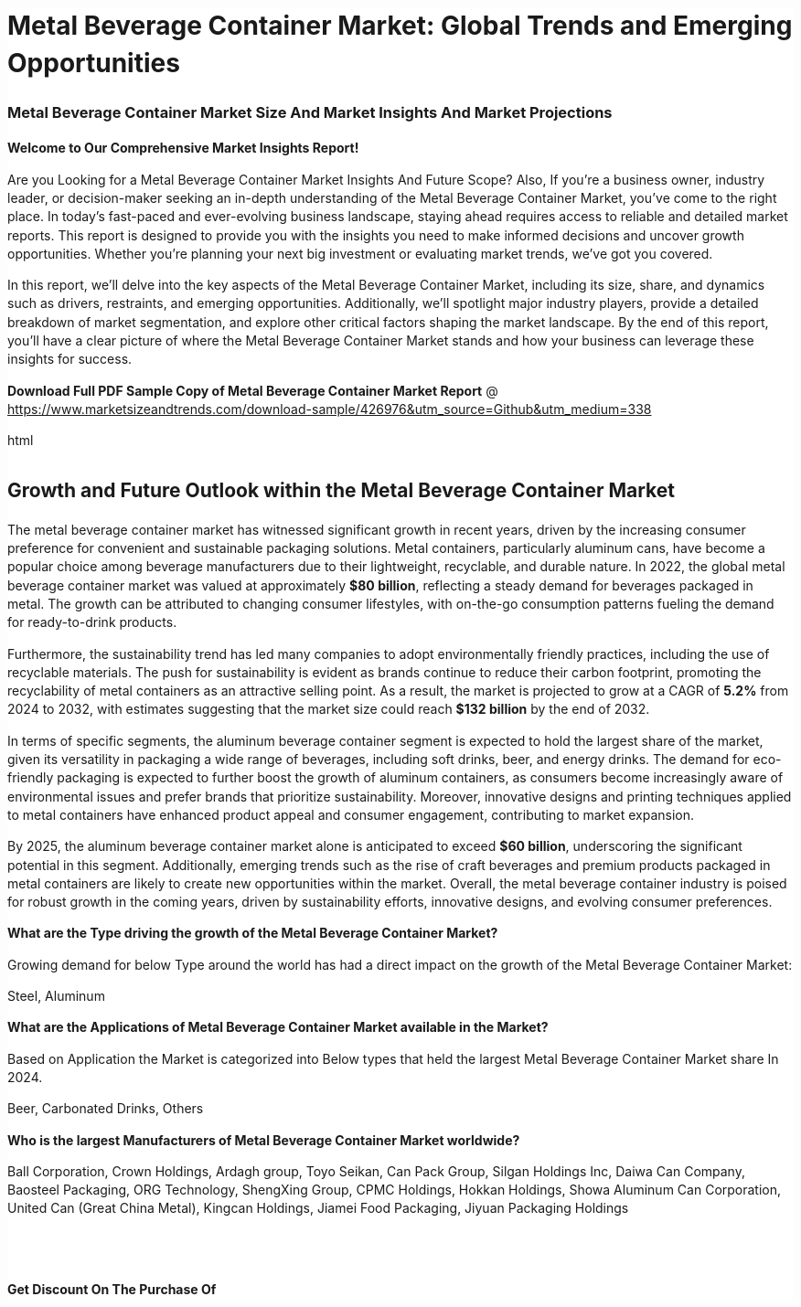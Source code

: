<h1> Metal Beverage Container Market: Global Trends and Emerging Opportunities</h1><div class="" data-test-id=""><h3><span class="">Metal Beverage Container Market Size And Market Insights And Market Projections</span></h3></div><div class="" data-test-id=""><p><strong>Welcome to Our Comprehensive Market Insights Report!</strong></p><p>Are you Looking for a Metal Beverage Container Market Insights And Future Scope? Also, If you&rsquo;re a business owner, industry leader, or decision-maker seeking an in-depth understanding of the Metal Beverage Container Market, you&rsquo;ve come to the right place. In today&rsquo;s fast-paced and ever-evolving business landscape, staying ahead requires access to reliable and detailed market reports. This report is designed to provide you with the insights you need to make informed decisions and uncover growth opportunities. Whether you&rsquo;re planning your next big investment or evaluating market trends, we&rsquo;ve got you covered.</p><p>In this report, we&rsquo;ll delve into the key aspects of the Metal Beverage Container Market, including its size, share, and dynamics such as drivers, restraints, and emerging opportunities. Additionally, we&rsquo;ll spotlight major industry players, provide a detailed breakdown of market segmentation, and explore other critical factors shaping the market landscape. By the end of this report, you&rsquo;ll have a clear picture of where the Metal Beverage Container Market stands and how your business can leverage these insights for success.</p><p><strong>Download Full PDF Sample Copy of Metal Beverage Container Market Report</strong> @ <a href="https://www.marketsizeandtrends.com/download-sample/426976&utm_source=Github&utm_medium=338" target="_blank">https://www.marketsizeandtrends.com/download-sample/426976&utm_source=Github&utm_medium=338</a></p></div><div class="" data-test-id=""><p><span class="">html<div>    <h2>Growth and Future Outlook within the Metal Beverage Container Market</h2>    <p>The metal beverage container market has witnessed significant growth in recent years, driven by the increasing consumer preference for convenient and sustainable packaging solutions. Metal containers, particularly aluminum cans, have become a popular choice among beverage manufacturers due to their lightweight, recyclable, and durable nature. In 2022, the global metal beverage container market was valued at approximately <strong>$80 billion</strong>, reflecting a steady demand for beverages packaged in metal. The growth can be attributed to changing consumer lifestyles, with on-the-go consumption patterns fueling the demand for ready-to-drink products.</p>        <p>Furthermore, the sustainability trend has led many companies to adopt environmentally friendly practices, including the use of recyclable materials. The push for sustainability is evident as brands continue to reduce their carbon footprint, promoting the recyclability of metal containers as an attractive selling point. As a result, the market is projected to grow at a CAGR of <strong>5.2%</strong> from 2024 to 2032, with estimates suggesting that the market size could reach <strong>$132 billion</strong> by the end of 2032.</p>        <p><strong></strong></p>        <p>In terms of specific segments, the aluminum beverage container segment is expected to hold the largest share of the market, given its versatility in packaging a wide range of beverages, including soft drinks, beer, and energy drinks. The demand for eco-friendly packaging is expected to further boost the growth of aluminum containers, as consumers become increasingly aware of environmental issues and prefer brands that prioritize sustainability. Moreover, innovative designs and printing techniques applied to metal containers have enhanced product appeal and consumer engagement, contributing to market expansion.</p>        <p>By 2025, the aluminum beverage container market alone is anticipated to exceed <strong>$60 billion</strong>, underscoring the significant potential in this segment. Additionally, emerging trends such as the rise of craft beverages and premium products packaged in metal containers are likely to create new opportunities within the market. Overall, the metal beverage container industry is poised for robust growth in the coming years, driven by sustainability efforts, innovative designs, and evolving consumer preferences.</p></div></span></p><p><strong><span class="">What are the&nbsp;Type driving the growth of the Metal Beverage Container Market?</span></strong></p></div><div class="" data-test-id=""><p><span class="">Growing demand for below Type around the world has had a direct impact on the growth of the Metal Beverage Container Market:</span></p></div><div class="" data-test-id=""><p>Steel, Aluminum</p><p><span class=""><strong>What are the&nbsp;Applications&nbsp;of Metal Beverage Container Market available in the Market?</strong></span></p></div><div class="" data-test-id=""><p><span class="">Based on Application the Market is categorized into Below types that held the largest Metal Beverage Container Market share In 2024.</span></p></div><div class="" data-test-id=""><p><span class="">Beer, Carbonated Drinks, Others</span></p><p><span class=""><strong>Who is the largest Manufacturers of Metal Beverage Container Market worldwide?</strong></span></p></div><div class="" data-test-id=""><p><span class="">Ball Corporation, Crown Holdings, Ardagh group, Toyo Seikan, Can Pack Group, Silgan Holdings Inc, Daiwa Can Company, Baosteel Packaging, ORG Technology, ShengXing Group, CPMC Holdings, Hokkan Holdings, Showa Aluminum Can Corporation, United Can (Great China Metal), Kingcan Holdings, Jiamei Food Packaging, Jiyuan Packaging Holdings</span></p></div><div class="" data-test-id="">&nbsp;</div><div class="" data-test-id="">&nbsp;</div><div class="" data-test-id=""><p><span class=""><strong>Get Discount On The Purchase Of